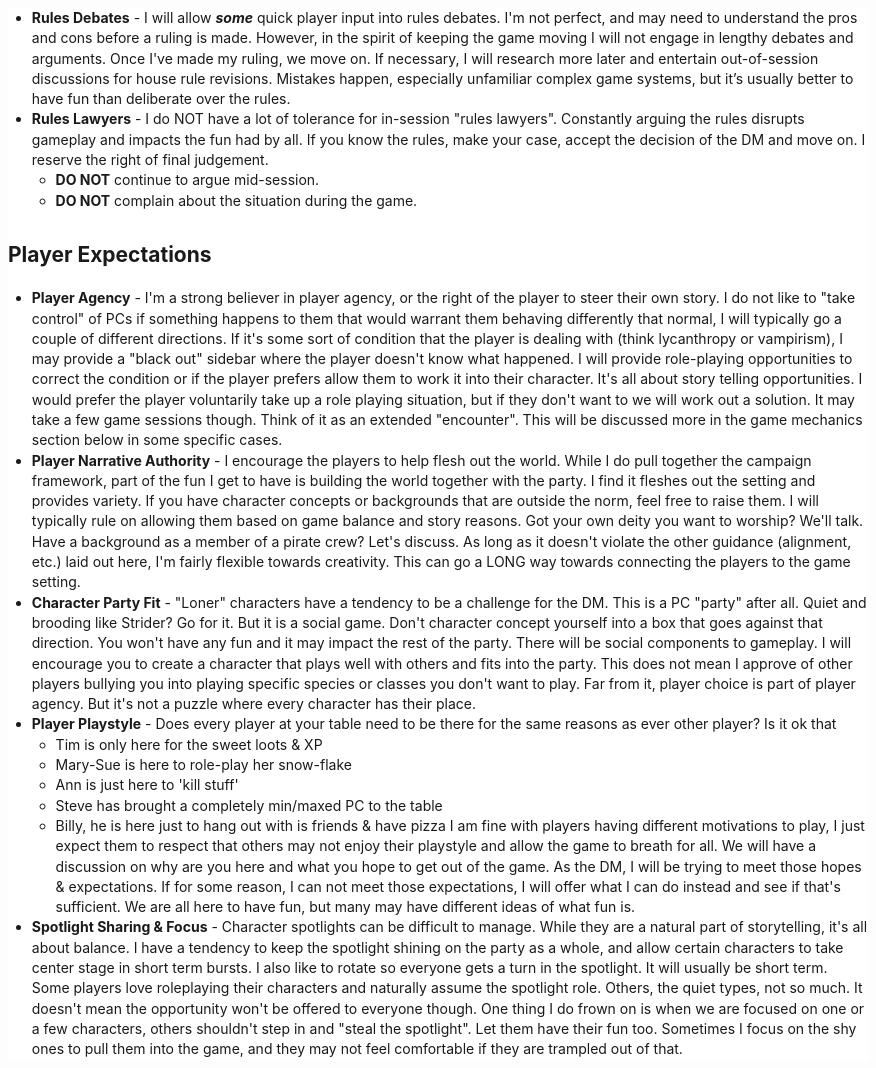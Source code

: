 - **Rules Debates** - I will allow ***some*** quick player input into rules debates. I'm not perfect, and may need to understand the pros and cons before a ruling is made. However, in the spirit of keeping the game moving I will not engage in lengthy debates and arguments. Once I've made my ruling, we move on. If necessary, I will research more later and entertain out-of-session discussions for house rule revisions. Mistakes happen, especially unfamiliar complex game systems, but it’s usually better to have fun than deliberate over the rules.
- **Rules Lawyers** - I do NOT have a lot of tolerance for in-session "rules lawyers". Constantly arguing the rules disrupts gameplay and impacts the fun had by all. If you know the rules, make your case, accept the decision of the DM and move on. I reserve the right of final judgement.
	- **DO NOT** continue to argue mid-session.
	- **DO NOT** complain about the situation during the game.

## Player Expectations

- **Player Agency** - I'm a strong believer in player agency, or the right of the player to steer their own story. I do not like to "take control" of PCs if something happens to them that would warrant them behaving differently that normal, I will typically go a couple of different directions. If it's some sort of condition that the player is dealing with (think lycanthropy or vampirism), I may provide a "black out" sidebar where the player doesn't know what happened. I will provide role-playing opportunities to correct the condition or if the player prefers allow them to work it into their character. It's all about story telling opportunities. I would prefer the player voluntarily take up a role playing situation, but if they don't want to we will work out a solution. It may take a few game sessions though. Think of it as an extended "encounter". This will be discussed more in  the game mechanics section below in some specific cases.
- **Player Narrative Authority** - I encourage the players to help flesh out the world. While I do pull together the campaign framework, part of the fun I get to have is building the world together with the party. I find it fleshes out the setting and provides variety. If you have character concepts or backgrounds that are outside the norm, feel free to raise them. I will typically rule on allowing them based on game balance and story reasons. Got your own deity you want to worship? We'll talk. Have a background as a member of a pirate crew? Let's discuss. As long as it doesn't violate the other guidance (alignment, etc.) laid out here, I'm fairly flexible towards creativity. This can go a LONG way towards connecting the players to the game setting.
- **Character Party Fit** - "Loner" characters have a tendency to be a challenge for the DM. This is a PC "party" after all. Quiet and brooding like Strider? Go for it. But it is a social game. Don't character concept yourself into a box that goes against that direction. You won't have any fun and it may impact the rest of the party. There will be social components to gameplay. I will encourage you to create a character that plays well with others and fits into the party. This does not mean I approve of other players bullying you into playing specific species or classes you don't want to play. Far from it, player choice is part of player agency. But it's not a puzzle where every character has their place.
- **Player Playstyle** -  Does every player at your table need to be there for the same reasons as ever other player? Is it ok that
	- Tim is only here for the sweet loots & XP
	- Mary-Sue is here to role-play her snow-flake
	- Ann is just here to 'kill stuff'
	- Steve has brought a completely min/maxed PC to the table
	- Billy, he is here just to hang out with is friends & have pizza
	I am fine with players having different motivations to play, I just expect them to respect that others may not enjoy their playstyle and allow the game to breath for all. We will have a discussion on why are you here and what you hope to get out of the game. As the DM, I will be trying to meet those hopes & expectations. If for some reason, I can not meet those expectations, I will offer what I can do instead and see if that's sufficient. We are all here to have fun, but many may have different ideas of what fun is.
- **Spotlight Sharing & Focus** - Character spotlights can be difficult to manage. While they are a natural part of storytelling, it's all about balance. I have a tendency to keep the spotlight shining on the party as a whole, and allow certain characters to take center stage in short term bursts. I also like to rotate so everyone gets a turn in the spotlight. It will usually be short term. Some players love roleplaying their characters and naturally assume the spotlight role. Others, the quiet types, not so much. It doesn't mean the opportunity won't be offered to everyone though. One thing I do frown on is when we are focused on one or a few characters, others shouldn't step in and "steal the spotlight". Let them have their fun too. Sometimes I focus on the shy ones to pull them into the game, and they may not feel comfortable if they are trampled out of that.